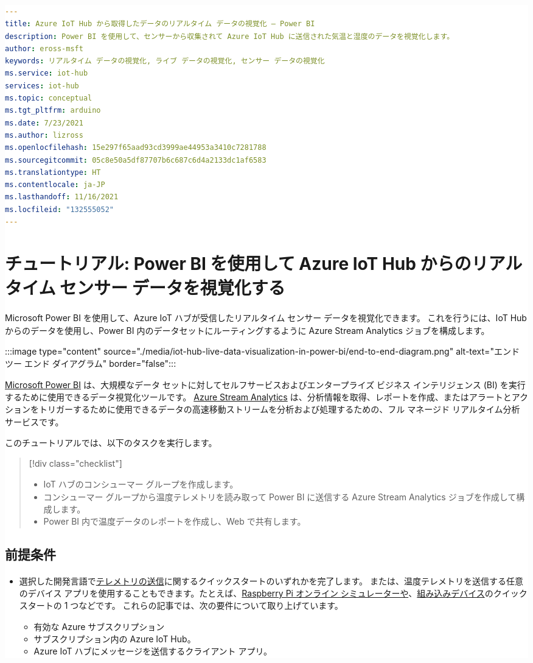 ```yaml
---
title: Azure IoT Hub から取得したデータのリアルタイム データの視覚化 – Power BI
description: Power BI を使用して、センサーから収集されて Azure IoT Hub に送信された気温と湿度のデータを視覚化します。
author: eross-msft
keywords: リアルタイム データの視覚化, ライブ データの視覚化, センサー データの視覚化
ms.service: iot-hub
services: iot-hub
ms.topic: conceptual
ms.tgt_pltfrm: arduino
ms.date: 7/23/2021
ms.author: lizross
ms.openlocfilehash: 15e297f65aad93cd3999ae44953a3410c7281788
ms.sourcegitcommit: 05c8e50a5df87707b6c687c6d4a2133dc1af6583
ms.translationtype: HT
ms.contentlocale: ja-JP
ms.lasthandoff: 11/16/2021
ms.locfileid: "132555052"
---
```

# <a name="tutorial-visualize-real-time-sensor-data-from-azure-iot-hub-using-power-bi"></a>チュートリアル: Power BI を使用して Azure IoT Hub からのリアルタイム センサー データを視覚化する

Microsoft Power BI を使用して、Azure IoT ハブが受信したリアルタイム センサー データを視覚化できます。 これを行うには、IoT Hub からのデータを使用し、Power BI 内のデータセットにルーティングするように Azure Stream Analytics ジョブを構成します。 

:::image type="content" source="./media/iot-hub-live-data-visualization-in-power-bi/end-to-end-diagram.png" alt-text="エンド ツー エンド ダイアグラム" border="false":::

 [Microsoft Power BI](https://powerbi.microsoft.com/) は、大規模なデータ セットに対してセルフサービスおよびエンタープライズ ビジネス インテリジェンス (BI) を実行するために使用できるデータ視覚化ツールです。 [Azure Stream Analytics](https://azure.microsoft.com/services/stream-analytics/#overview) は、分析情報を取得、レポートを作成、またはアラートとアクションをトリガーするために使用できるデータの高速移動ストリームを分析および処理するための、フル マネージド リアルタイム分析サービスです。 

このチュートリアルでは、以下のタスクを実行します。

> [!div class="checklist"]
> * IoT ハブのコンシューマー グループを作成します。
> * コンシューマー グループから温度テレメトリを読み取って Power BI に送信する Azure Stream Analytics ジョブを作成して構成します。
> * Power BI 内で温度データのレポートを作成し、Web で共有します。

## <a name="prerequisites"></a>前提条件

* 選択した開発言語で[テレメトリの送信](../iot-develop/quickstart-send-telemetry-iot-hub.md?pivots=programming-language-csharp)に関するクイックスタートのいずれかを完了します。 または、温度テレメトリを送信する任意のデバイス アプリを使用することもできます。たとえば、[Raspberry Pi オンライン シミュレーターや](iot-hub-raspberry-pi-web-simulator-get-started.md)、[組み込みデバイス](../iot-develop/quickstart-devkit-mxchip-az3166.md)のクイックスタートの 1 つなどです。 これらの記事では、次の要件について取り上げています。
  
  * 有効な Azure サブスクリプション
  * サブスクリプション内の Azure IoT Hub。
  * Azure IoT ハブにメッセージを送信するクライアント アプリ。
